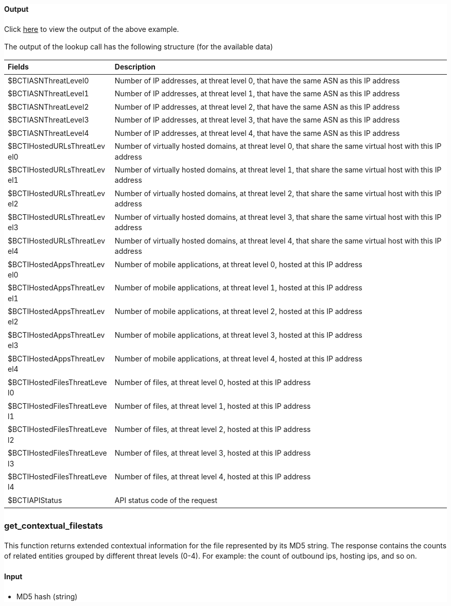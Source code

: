 #### Output

Click [here](https://drive.google.com/file/d/1F6fBOk_ScCDu1Rh7_fdGnOElxRobGoqf/view?usp=sharing) to view the output of the above example.

The output of the lookup call has the following structure (for the available data)

  | Fields        | Description  |
|:------------- |:-------------|
| $BCTIASNThreatLevel0 | Number of IP addresses, at threat level 0, that have the same ASN as this IP address |
| $BCTIASNThreatLevel1 | Number of IP addresses, at threat level 1, that have the same ASN as this IP address |
| $BCTIASNThreatLevel2 | Number of IP addresses, at threat level 2, that have the same ASN as this IP address |
| $BCTIASNThreatLevel3 | Number of IP addresses, at threat level 3, that have the same ASN as this IP address |
| $BCTIASNThreatLevel4 | Number of IP addresses, at threat level 4, that have the same ASN as this IP address |
| $BCTIHostedURLsThreatLevel0 | Number of virtually hosted domains, at threat level 0, that share the same virtual host with this IP address |
| $BCTIHostedURLsThreatLevel1 | Number of virtually hosted domains, at threat level 1, that share the same virtual host with this IP address |
| $BCTIHostedURLsThreatLevel2 | Number of virtually hosted domains, at threat level 2, that share the same virtual host with this IP address |
| $BCTIHostedURLsThreatLevel3 | Number of virtually hosted domains, at threat level 3, that share the same virtual host with this IP address |
| $BCTIHostedURLsThreatLevel4 | Number of virtually hosted domains, at threat level 4, that share the same virtual host with this IP address |
| $BCTIHostedAppsThreatLevel0 | Number of mobile applications, at threat level 0, hosted at this IP address |
| $BCTIHostedAppsThreatLevel1 | Number of mobile applications, at threat level 1, hosted at this IP address |
| $BCTIHostedAppsThreatLevel2 | Number of mobile applications, at threat level 2, hosted at this IP address |
| $BCTIHostedAppsThreatLevel3 | Number of mobile applications, at threat level 3, hosted at this IP address |
| $BCTIHostedAppsThreatLevel4 | Number of mobile applications, at threat level 4, hosted at this IP address |
| $BCTIHostedFilesThreatLevel0  | Number of files, at threat level 0, hosted at this IP address |
| $BCTIHostedFilesThreatLevel1  | Number of files, at threat level 1, hosted at this IP address |
| $BCTIHostedFilesThreatLevel2  | Number of files, at threat level 2, hosted at this IP address |
| $BCTIHostedFilesThreatLevel3  | Number of files, at threat level 3, hosted at this IP address |
| $BCTIHostedFilesThreatLevel4  | Number of files, at threat level 4, hosted at this IP address |
| $BCTIAPIStatus| API status code of the request |


### get_contextual_filestats
This function returns extended contextual information for the file represented by its MD5 string. The response contains the counts of related entities grouped by different threat levels (0-4). For example: the count of outbound ips, hosting ips, and so on.

#### Input 
- MD5 hash (string)
